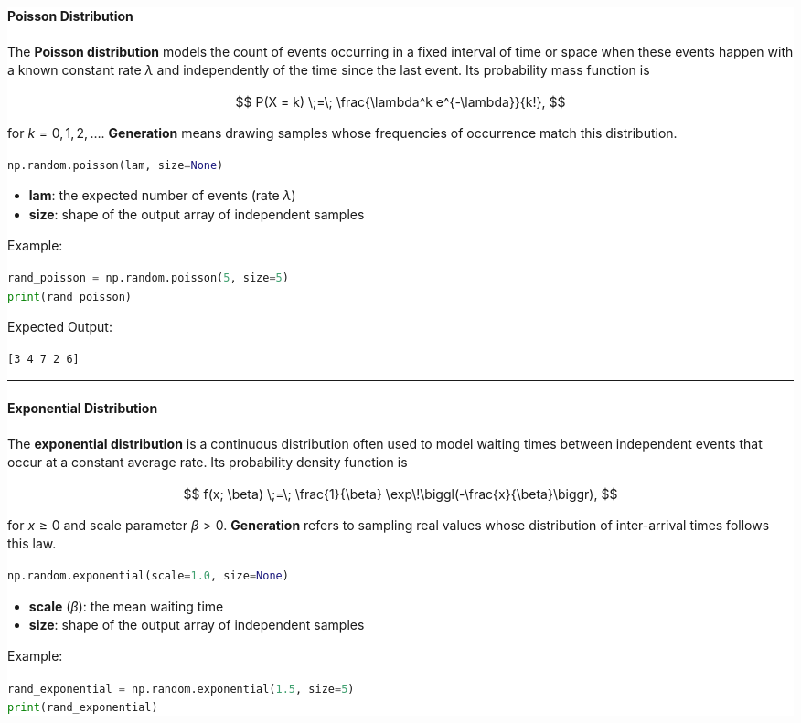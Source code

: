 
#### Poisson Distribution

The **Poisson distribution** models the count of events occurring in a fixed interval of time or space when these events happen with a known constant rate $\lambda$ and independently of the time since the last event.  Its probability mass function is

$$
P(X = k) \;=\; \frac{\lambda^k e^{-\lambda}}{k!},
$$

for $k = 0, 1, 2, \dots$.  **Generation** means drawing samples whose frequencies of occurrence match this distribution.

```python
np.random.poisson(lam, size=None)
```

* **lam**: the expected number of events (rate $\lambda$)
* **size**: shape of the output array of independent samples

Example:

```python
rand_poisson = np.random.poisson(5, size=5)
print(rand_poisson)
```

Expected Output:

```
[3 4 7 2 6]
```

---

#### Exponential Distribution

The **exponential distribution** is a continuous distribution often used to model waiting times between independent events that occur at a constant average rate.  Its probability density function is

$$
f(x; \beta) \;=\; \frac{1}{\beta} \exp\!\biggl(-\frac{x}{\beta}\biggr),
$$

for $x \ge 0$ and scale parameter $\beta > 0$.  **Generation** refers to sampling real values whose distribution of inter-arrival times follows this law.

```python
np.random.exponential(scale=1.0, size=None)
```

* **scale** ($\beta$): the mean waiting time
* **size**: shape of the output array of independent samples

Example:

```python
rand_exponential = np.random.exponential(1.5, size=5)
print(rand_exponential)
```
